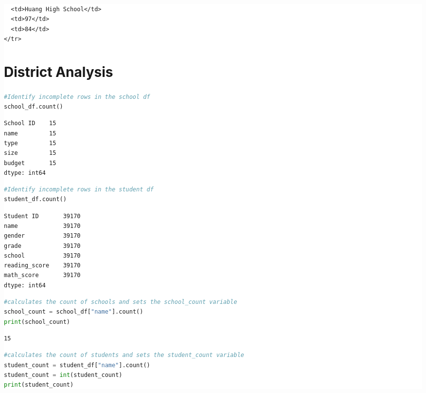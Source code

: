       <td>Huang High School</td>
      <td>97</td>
      <td>84</td>
    </tr>
  </tbody>
</table>
</div>



# District Analysis


```python
#Identify incomplete rows in the school df
school_df.count()
```




    School ID    15
    name         15
    type         15
    size         15
    budget       15
    dtype: int64




```python
#Identify incomplete rows in the student df
student_df.count()
```




    Student ID       39170
    name             39170
    gender           39170
    grade            39170
    school           39170
    reading_score    39170
    math_score       39170
    dtype: int64




```python
#calculates the count of schools and sets the school_count variable
school_count = school_df["name"].count()
print(school_count)
```

    15
    


```python
#calculates the count of students and sets the student_count variable
student_count = student_df["name"].count()
student_count = int(student_count)
print(student_count)
```

